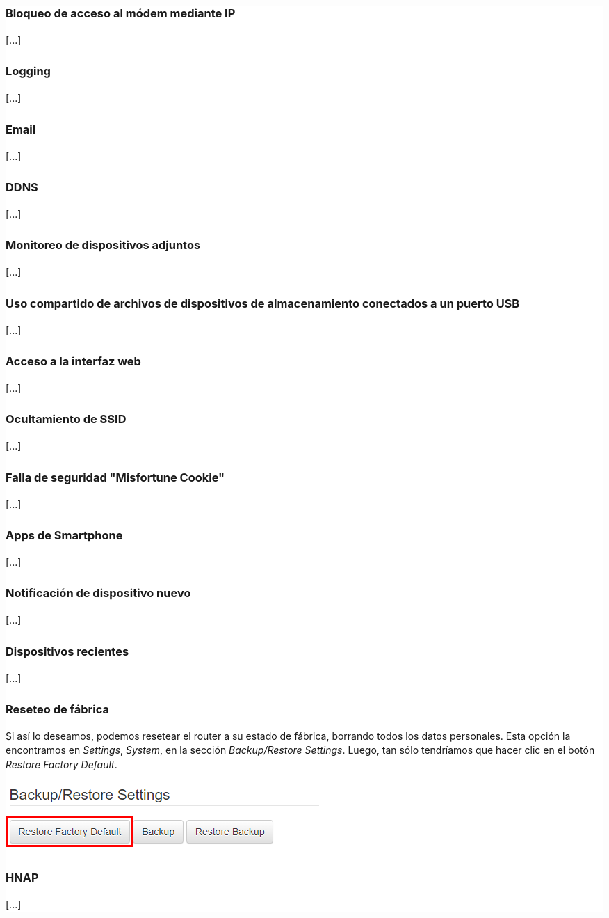 ### Bloqueo de acceso al módem mediante IP

[...]

### Logging

[...]

### Email

[...]

### DDNS

[...]

### Monitoreo de dispositivos adjuntos

[...]

### Uso compartido de archivos de dispositivos de almacenamiento conectados a un puerto USB

[...]

### Acceso a la interfaz web

[...]

### Ocultamiento de SSID

[...]

### Falla de seguridad "Misfortune Cookie"

[...]

### Apps de Smartphone

[...]

### Notificación de dispositivo nuevo

[...]

### Dispositivos recientes

[...]

### Reseteo de fábrica

Si así lo deseamos, podemos resetear el router a su estado de fábrica, borrando todos los datos personales. Esta opción la encontramos en _Settings_, _System_, en la sección _Backup/Restore Settings_. Luego, tan sólo tendríamos que hacer clic en el botón _Restore Factory Default_.

![Factory-Defaults](img/35-Factory-Defaults.png)

### HNAP

[...]
